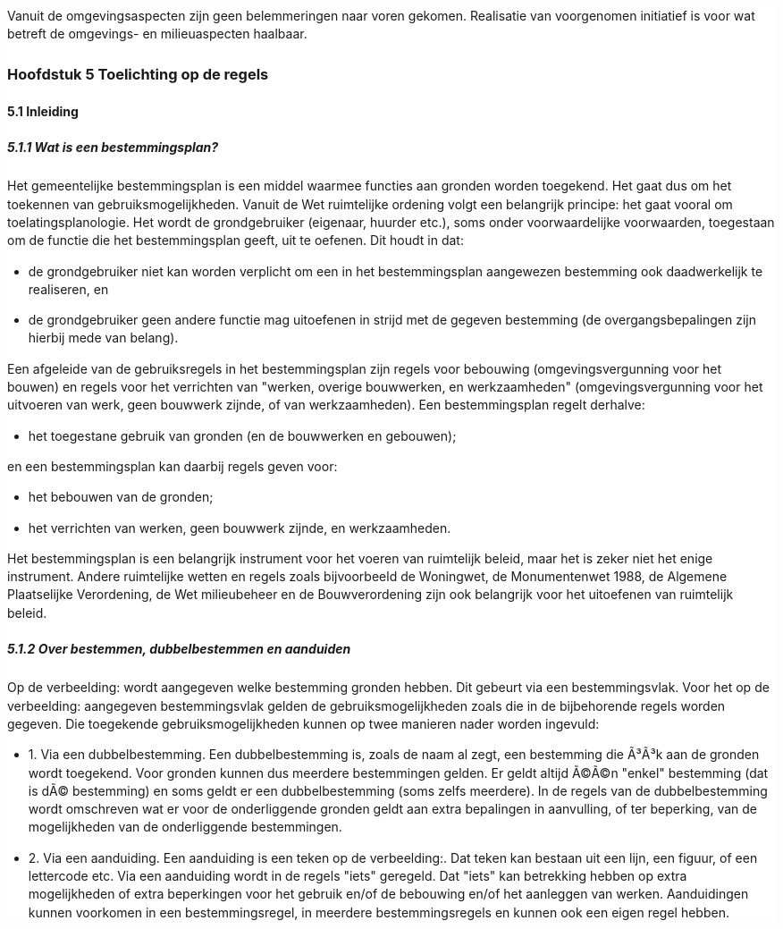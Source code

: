 Vanuit de omgevingsaspecten zijn geen belemmeringen naar voren gekomen. Realisatie van voorgenomen initiatief is voor wat betreft de omgevings\- en milieuaspecten haalbaar.

### Hoofdstuk 5 Toelichting op de regels

#### 5\.1 Inleiding

##### 5\.1\.1 Wat is een bestemmingsplan?

Het gemeentelijke bestemmingsplan is een middel waarmee functies aan gronden worden toegekend. Het gaat dus om het toekennen van gebruiksmogelijkheden. Vanuit de Wet ruimtelijke ordening volgt een belangrijk principe: het gaat vooral om toelatingsplanologie. Het wordt de grondgebruiker (eigenaar, huurder etc.), soms onder voorwaardelijke voorwaarden, toegestaan om de functie die het bestemmingsplan geeft, uit te oefenen. Dit houdt in dat:

* de grondgebruiker niet kan worden verplicht om een in het bestemmingsplan aangewezen bestemming ook daadwerkelijk te realiseren, en

* de grondgebruiker geen andere functie mag uitoefenen in strijd met de gegeven bestemming (de overgangsbepalingen zijn hierbij mede van belang).

Een afgeleide van de gebruiksregels in het bestemmingsplan zijn regels voor bebouwing (omgevingsvergunning voor het bouwen) en regels voor het verrichten van "werken, overige bouwwerken, en werkzaamheden" (omgevingsvergunning voor het uitvoeren van werk, geen bouwwerk zijnde, of van werkzaamheden). Een bestemmingsplan regelt derhalve:

* het toegestane gebruik van gronden (en de bouwwerken en gebouwen);

en een bestemmingsplan kan daarbij regels geven voor:

* het bebouwen van de gronden;

* het verrichten van werken, geen bouwwerk zijnde, en werkzaamheden.

Het bestemmingsplan is een belangrijk instrument voor het voeren van ruimtelijk beleid, maar het is zeker niet het enige instrument. Andere ruimtelijke wetten en regels zoals bijvoorbeeld de Woningwet, de Monumentenwet 1988, de Algemene Plaatselijke Verordening, de Wet milieubeheer en de Bouwverordening zijn ook belangrijk voor het uitoefenen van ruimtelijk beleid.

##### 5\.1\.2 Over bestemmen, dubbelbestemmen en aanduiden

Op de verbeelding: wordt aangegeven welke bestemming gronden hebben. Dit gebeurt via een bestemmingsvlak. Voor het op de verbeelding: aangegeven bestemmingsvlak gelden de gebruiksmogelijkheden zoals die in de bijbehorende regels worden gegeven. Die toegekende gebruiksmogelijkheden kunnen op twee manieren nader worden ingevuld:

* 1\. Via een dubbelbestemming. Een dubbelbestemming is, zoals de naam al zegt, een bestemming die Ã³Ã³k aan de gronden wordt toegekend. Voor gronden kunnen dus meerdere bestemmingen gelden. Er geldt altijd Ã©Ã©n "enkel" bestemming (dat is dÃ© bestemming) en soms geldt er een dubbelbestemming (soms zelfs meerdere). In de regels van de dubbelbestemming wordt omschreven wat er voor de onderliggende gronden geldt aan extra bepalingen in aanvulling, of ter beperking, van de mogelijkheden van de onderliggende bestemmingen.

* 2\. Via een aanduiding. Een aanduiding is een teken op de verbeelding:. Dat teken kan bestaan uit een lijn, een figuur, of een lettercode etc. Via een aanduiding wordt in de regels "iets" geregeld. Dat "iets" kan betrekking hebben op extra mogelijkheden of extra beperkingen voor het gebruik en/of de bebouwing en/of het aanleggen van werken. Aanduidingen kunnen voorkomen in een bestemmingsregel, in meerdere bestemmingsregels en kunnen ook een eigen regel hebben.
